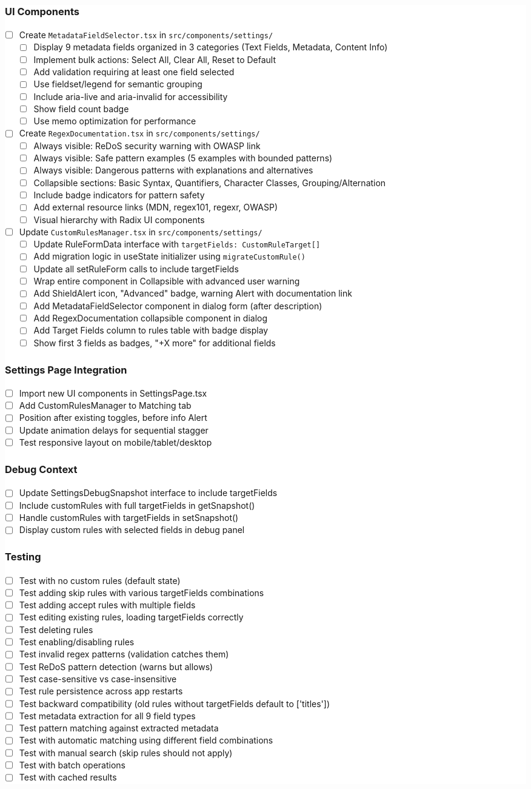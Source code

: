 ### UI Components

- [ ] Create `MetadataFieldSelector.tsx` in `src/components/settings/`
  - [ ] Display 9 metadata fields organized in 3 categories (Text Fields, Metadata, Content Info)
  - [ ] Implement bulk actions: Select All, Clear All, Reset to Default
  - [ ] Add validation requiring at least one field selected
  - [ ] Use fieldset/legend for semantic grouping
  - [ ] Include aria-live and aria-invalid for accessibility
  - [ ] Show field count badge
  - [ ] Use memo optimization for performance

- [ ] Create `RegexDocumentation.tsx` in `src/components/settings/`
  - [ ] Always visible: ReDoS security warning with OWASP link
  - [ ] Always visible: Safe pattern examples (5 examples with bounded patterns)
  - [ ] Always visible: Dangerous patterns with explanations and alternatives
  - [ ] Collapsible sections: Basic Syntax, Quantifiers, Character Classes, Grouping/Alternation
  - [ ] Include badge indicators for pattern safety
  - [ ] Add external resource links (MDN, regex101, regexr, OWASP)
  - [ ] Visual hierarchy with Radix UI components

- [ ] Update `CustomRulesManager.tsx` in `src/components/settings/`
  - [ ] Update RuleFormData interface with `targetFields: CustomRuleTarget[]`
  - [ ] Add migration logic in useState initializer using `migrateCustomRule()`
  - [ ] Update all setRuleForm calls to include targetFields
  - [ ] Wrap entire component in Collapsible with advanced user warning
  - [ ] Add ShieldAlert icon, "Advanced" badge, warning Alert with documentation link
  - [ ] Add MetadataFieldSelector component in dialog form (after description)
  - [ ] Add RegexDocumentation collapsible component in dialog
  - [ ] Add Target Fields column to rules table with badge display
  - [ ] Show first 3 fields as badges, "+X more" for additional fields

### Settings Page Integration

- [ ] Import new UI components in SettingsPage.tsx
- [ ] Add CustomRulesManager to Matching tab
- [ ] Position after existing toggles, before info Alert
- [ ] Update animation delays for sequential stagger
- [ ] Test responsive layout on mobile/tablet/desktop

### Debug Context

- [ ] Update SettingsDebugSnapshot interface to include targetFields
- [ ] Include customRules with full targetFields in getSnapshot()
- [ ] Handle customRules with targetFields in setSnapshot()
- [ ] Display custom rules with selected fields in debug panel

### Testing

- [ ] Test with no custom rules (default state)
- [ ] Test adding skip rules with various targetFields combinations
- [ ] Test adding accept rules with multiple fields
- [ ] Test editing existing rules, loading targetFields correctly
- [ ] Test deleting rules
- [ ] Test enabling/disabling rules
- [ ] Test invalid regex patterns (validation catches them)
- [ ] Test ReDoS pattern detection (warns but allows)
- [ ] Test case-sensitive vs case-insensitive
- [ ] Test rule persistence across app restarts
- [ ] Test backward compatibility (old rules without targetFields default to ['titles'])
- [ ] Test metadata extraction for all 9 field types
- [ ] Test pattern matching against extracted metadata
- [ ] Test with automatic matching using different field combinations
- [ ] Test with manual search (skip rules should not apply)
- [ ] Test with batch operations
- [ ] Test with cached results